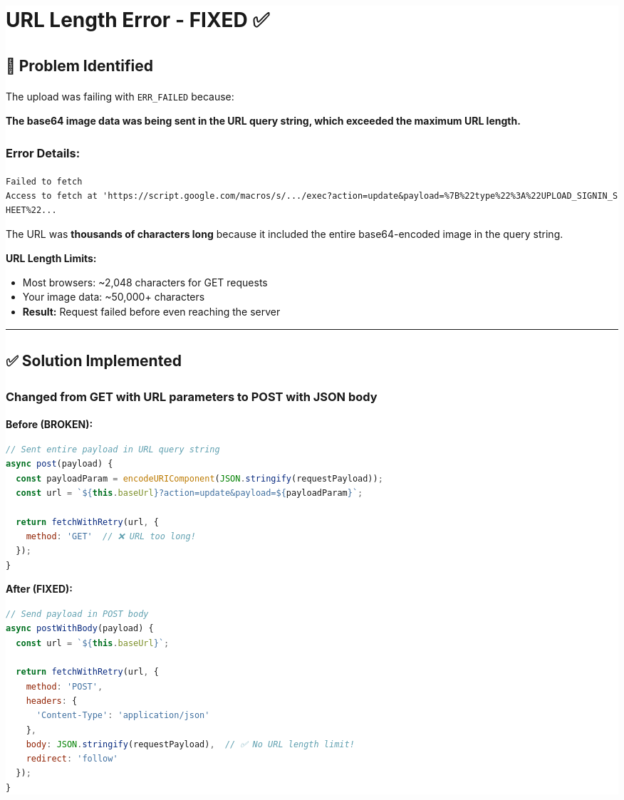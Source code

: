 # URL Length Error - FIXED ✅

## 🐛 **Problem Identified**

The upload was failing with `ERR_FAILED` because:

**The base64 image data was being sent in the URL query string, which exceeded the maximum URL length.**

### Error Details:
```
Failed to fetch
Access to fetch at 'https://script.google.com/macros/s/.../exec?action=update&payload=%7B%22type%22%3A%22UPLOAD_SIGNIN_SHEET%22...
```

The URL was **thousands of characters long** because it included the entire base64-encoded image in the query string.

**URL Length Limits:**
- Most browsers: ~2,048 characters for GET requests
- Your image data: ~50,000+ characters
- **Result:** Request failed before even reaching the server

---

## ✅ **Solution Implemented**

### Changed from GET with URL parameters to POST with JSON body

**Before (BROKEN):**
```javascript
// Sent entire payload in URL query string
async post(payload) {
  const payloadParam = encodeURIComponent(JSON.stringify(requestPayload));
  const url = `${this.baseUrl}?action=update&payload=${payloadParam}`;
  
  return fetchWithRetry(url, {
    method: 'GET'  // ❌ URL too long!
  });
}
```

**After (FIXED):**
```javascript
// Send payload in POST body
async postWithBody(payload) {
  const url = `${this.baseUrl}`;
  
  return fetchWithRetry(url, {
    method: 'POST',
    headers: {
      'Content-Type': 'application/json'
    },
    body: JSON.stringify(requestPayload),  // ✅ No URL length limit!
    redirect: 'follow'
  });
}
```

